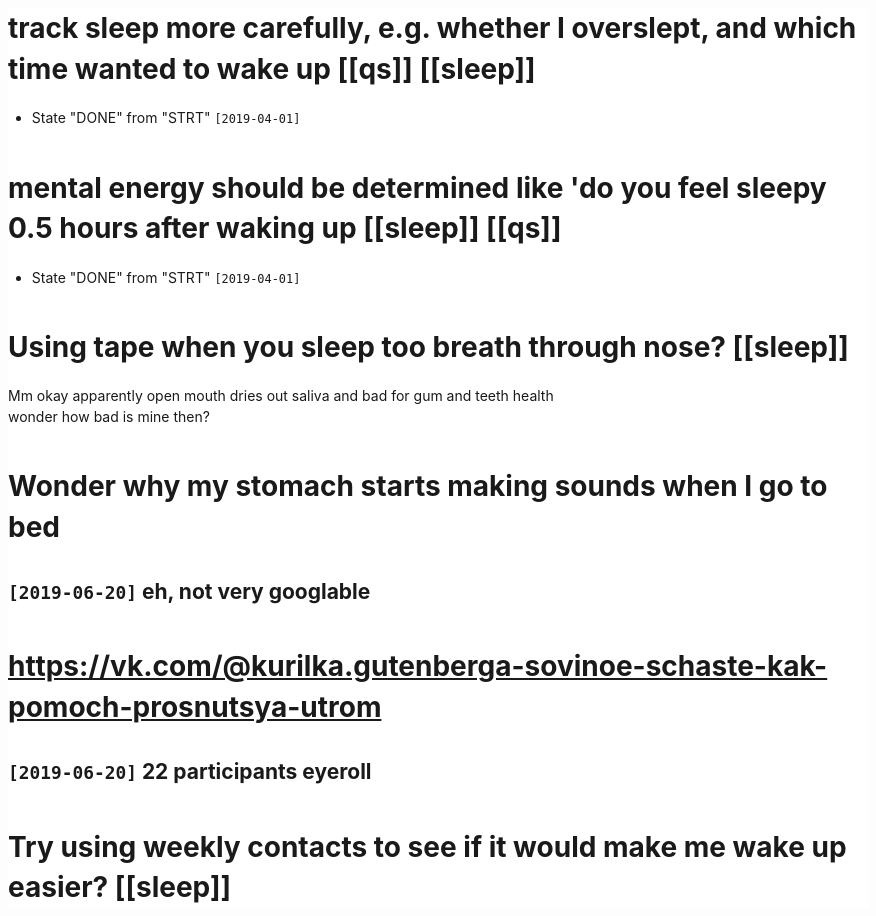 


# track sleep more carefully, e.g. whether I overslept, and which time wanted to wake up      [[qs]] [[sleep]]

-   State "DONE"       from "STRT"      `[2019-04-01]`




# mental energy should be determined like 'do you feel sleepy 0.5 hours after waking up      [[sleep]] [[qs]]

-   State "DONE"       from "STRT"      `[2019-04-01]`




# Using tape when you sleep too breath through nose?      [[sleep]]

Mm okay apparently open mouth dries out saliva and bad for gum and teeth health  
wonder how bad is mine then?  




# Wonder why my stomach starts making sounds when I go to bed





## `[2019-06-20]` eh, not very googlable




# <https://vk.com/@kurilka.gutenberga-sovinoe-schaste-kak-pomoch-prosnutsya-utrom> 





## `[2019-06-20]` 22 participants **eyeroll**




# Try using weekly contacts to see if it would make me wake up easier?      [[sleep]]


